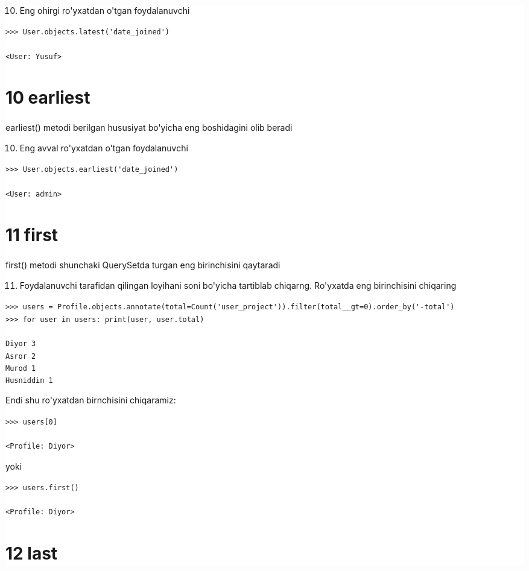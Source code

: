 10. Eng ohirgi ro'yxatdan o'tgan foydalanuvchi

```text
>>> User.objects.latest('date_joined')

<User: Yusuf>
```

# 10 earliest

earliest() metodi berilgan hususiyat bo'yicha eng boshidagini olib beradi

10. Eng avval ro'yxatdan o'tgan foydalanuvchi

```text
>>> User.objects.earliest('date_joined')

<User: admin>
```

# 11 first

first() metodi shunchaki QuerySetda turgan eng birinchisini qaytaradi


11. Foydalanuvchi tarafidan qilingan loyihani soni bo'yicha tartiblab chiqarng. Ro'yxatda eng birinchisini chiqaring

```text
>>> users = Profile.objects.annotate(total=Count('user_project')).filter(total__gt=0).order_by('-total')
>>> for user in users: print(user, user.total)

Diyor 3
Asror 2
Murod 1
Husniddin 1
```

Endi shu ro'yxatdan birnchisini chiqaramiz:

```text
>>> users[0]

<Profile: Diyor>
```
yoki
```text
>>> users.first()

<Profile: Diyor>
```


# 12 last
